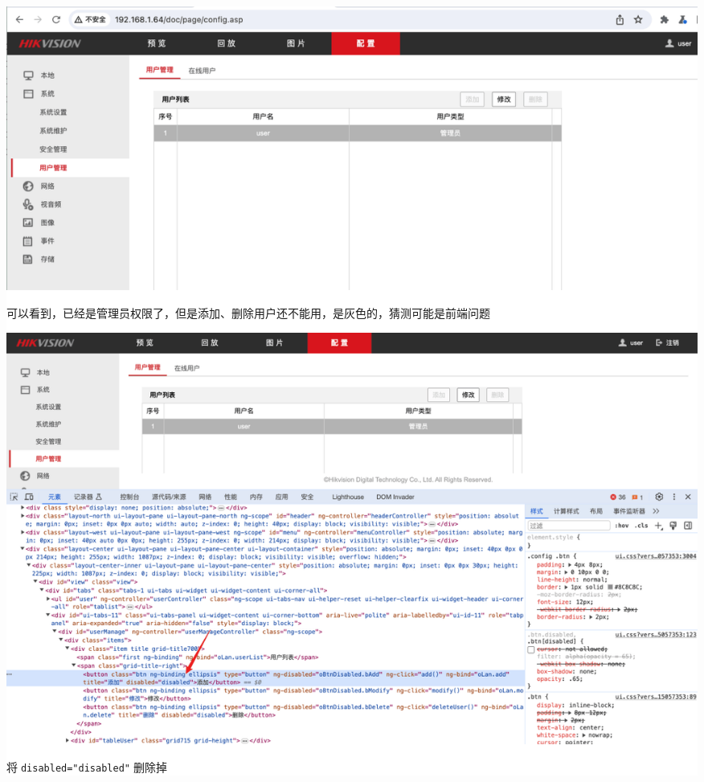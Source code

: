 ![图片](assets/1710993392-dde42595a6eec36cbed023419870c746.png)

可以看到，已经是管理员权限了，但是添加、删除用户还不能用，是灰色的，猜测可能是前端问题

![图片](assets/1710993392-f8f3593abf2f512c2d02a19813598085.png)

将 `disabled="disabled"` 删除掉
